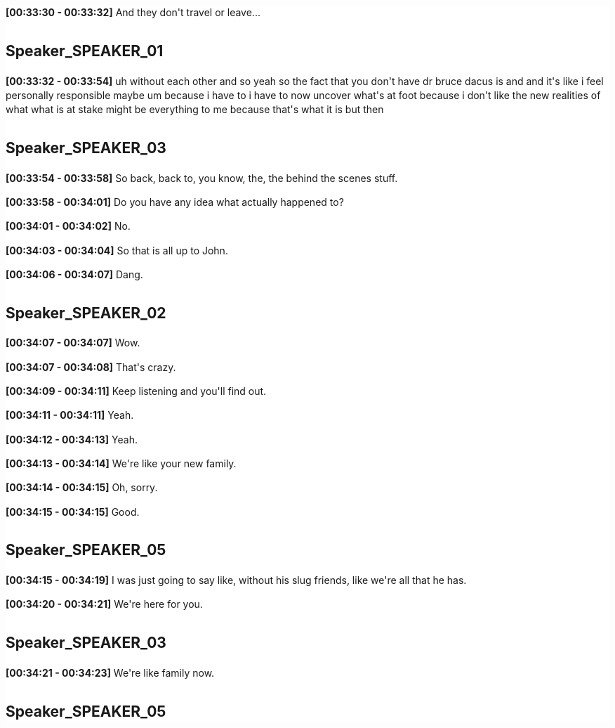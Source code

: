 **[00:33:30 - 00:33:32]** And they don't travel or leave...


## Speaker_SPEAKER_01

**[00:33:32 - 00:33:54]** uh without each other and so yeah so the fact that you don't have dr bruce dacus is and and it's like i feel personally responsible maybe um because i have to i have to now uncover what's at foot because i don't like the new realities of what what is at stake might be everything to me because that's what it is but then


## Speaker_SPEAKER_03

**[00:33:54 - 00:33:58]** So back, back to, you know, the, the behind the scenes stuff.

**[00:33:58 - 00:34:01]** Do you have any idea what actually happened to?

**[00:34:01 - 00:34:02]** No.

**[00:34:03 - 00:34:04]** So that is all up to John.

**[00:34:06 - 00:34:07]** Dang.


## Speaker_SPEAKER_02

**[00:34:07 - 00:34:07]** Wow.

**[00:34:07 - 00:34:08]** That's crazy.

**[00:34:09 - 00:34:11]** Keep listening and you'll find out.

**[00:34:11 - 00:34:11]** Yeah.

**[00:34:12 - 00:34:13]** Yeah.

**[00:34:13 - 00:34:14]** We're like your new family.

**[00:34:14 - 00:34:15]** Oh, sorry.

**[00:34:15 - 00:34:15]** Good.


## Speaker_SPEAKER_05

**[00:34:15 - 00:34:19]** I was just going to say like, without his slug friends, like we're all that he has.

**[00:34:20 - 00:34:21]** We're here for you.


## Speaker_SPEAKER_03

**[00:34:21 - 00:34:23]** We're like family now.


## Speaker_SPEAKER_05
